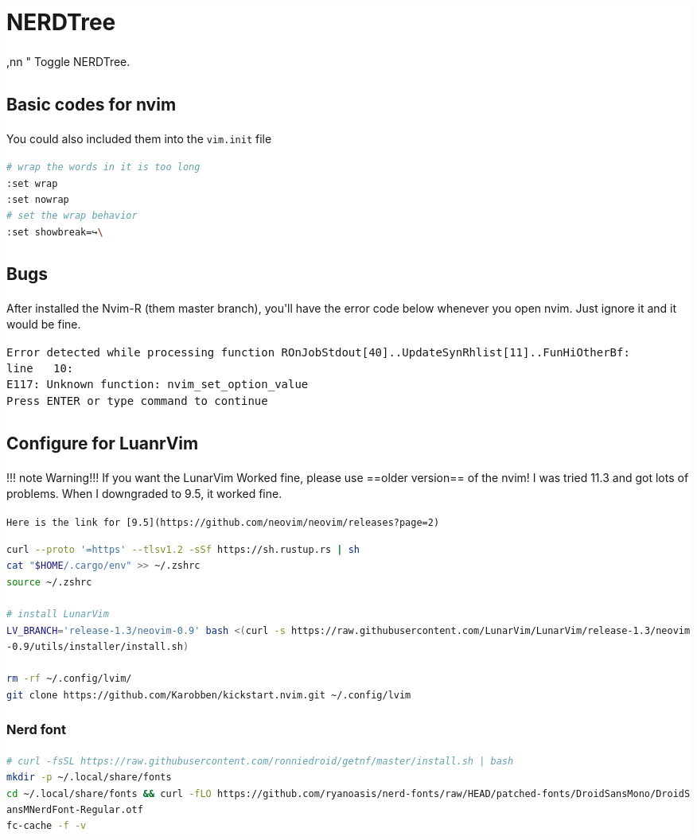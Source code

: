 # NERDTree
,nn               " Toggle NERDTree.

</pre>

## Basic codes for nvim

You could also included them into the `vim.init` file

```bash
# wrap the words in it is too long
:set wrap 
:set nowrap
# set the wrap behavior
:set showbreak=↪\ 
```

## Bugs

After installed the Nvim-R (them master branch), you'll have the error code below whenever you open nvim. Just ignore it and it would be fine.
<pre>
Error detected while processing function ROnJobStdout[40]..UpdateSynRhlist[11]..FunHiOtherBf:
line   10:
E117: Unknown function: nvim_set_option_value
Press ENTER or type command to continue
</pre>

## Configure for LuanrVim

!!! note Warning!!!
    If you want the LunarVim Worked fine, please use ==older version== of the nvim! I was tried 11.3 and got lots of problems. When I downgraded to 9.5, it worked fine.
    
    Here is the link for [9.5](https://github.com/neovim/neovim/releases?page=2)

```bash
curl --proto '=https' --tlsv1.2 -sSf https://sh.rustup.rs | sh
cat "$HOME/.cargo/env" >> ~/.zshrc
source ~/.zshrc

# install LunarVim
LV_BRANCH='release-1.3/neovim-0.9' bash <(curl -s https://raw.githubusercontent.com/LunarVim/LunarVim/release-1.3/neovim-0.9/utils/installer/install.sh)

rm -rf ~/.config/lvim/
git clone https://github.com/Karobben/kickstart.nvim.git ~/.config/lvim
```

### Nerd font

```bash
# curl -fsSL https://raw.githubusercontent.com/ronniedroid/getnf/master/install.sh | bash
mkdir -p ~/.local/share/fonts
cd ~/.local/share/fonts && curl -fLO https://github.com/ryanoasis/nerd-fonts/raw/HEAD/patched-fonts/DroidSansMono/DroidSansMNerdFont-Regular.otf
fc-cache -f -v
```
